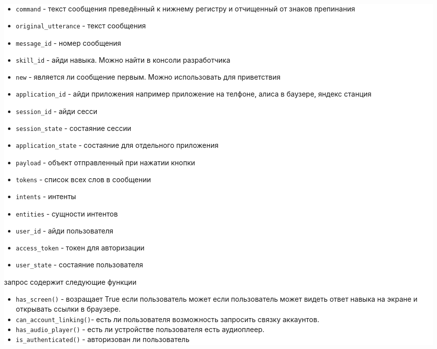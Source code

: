 - `command` - текст сообщения преведённый к нижнему регистру и отчищенный от знаков препинания
- `original_utterance` - текст сообщения
- `message_id` - номер сообщения
- `skill_id` - айди навыка. Можно найти в консоли разработчика

- `new` - является ли сообщение первым. Можно использовать для приветствия
- `application_id` - айди приложения например приложение на телфоне, алиса в баузере, яндекс станция
- `session_id` - айди сесси
- `session_state` - состаяние сессии
- `application_state` - состаяние для отдельного приложения
- `payload` - объект отправленный при нажатии кнопки
- `tokens` - список всех слов в сообщении
- `intents` - интенты
- `entities` - сущности интентов
- `user_id` - айди пользователя
- `access_token` - токен для авторизации
- `user_state` - состаяние пользователя

запрос содержит следующие функции 

- `has_screen()` - возращает True если пользователь может если пользователь может видеть ответ навыка на экране и открывать ссылки в браузере.
- `can_account_linking()`- есть ли пользователя возможность запросить связку аккаунтов.
- `has_audio_player()` - есть ли устройстве пользователя есть аудиоплеер.
- `is_authenticated()` - авторизован ли пользователь 